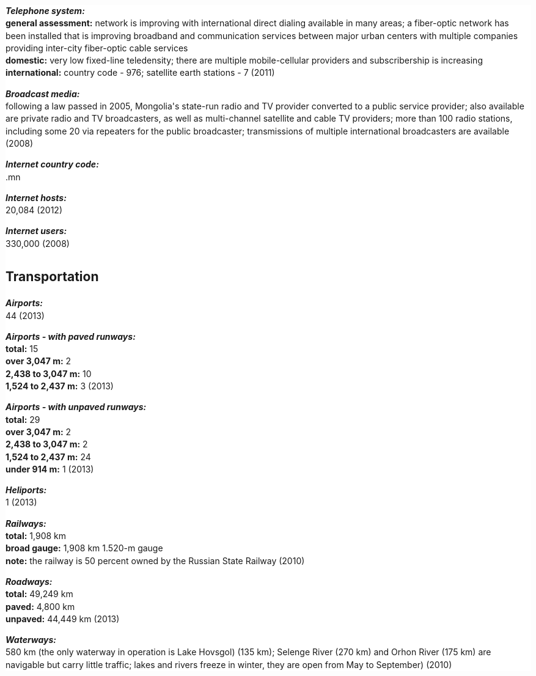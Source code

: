 **_Telephone system:_**   
**general assessment:** network is improving with international direct dialing available in many areas; a fiber-optic network has been installed that is improving broadband and communication services between major urban centers with multiple companies providing inter-city fiber-optic cable services   
**domestic:** very low fixed-line teledensity; there are multiple mobile-cellular providers and subscribership is increasing   
**international:** country code - 976; satellite earth stations - 7 (2011)

**_Broadcast media:_**   
following a law passed in 2005, Mongolia's state-run radio and TV provider converted to a public service provider; also available are private radio and TV broadcasters, as well as multi-channel satellite and cable TV providers; more than 100 radio stations, including some 20 via repeaters for the public broadcaster; transmissions of multiple international broadcasters are available (2008)

**_Internet country code:_**   
.mn

**_Internet hosts:_**   
20,084 (2012)

**_Internet users:_**   
330,000 (2008)


## Transportation

**_Airports:_**   
44 (2013)

**_Airports - with paved runways:_**   
**total:** 15   
**over 3,047 m:** 2   
**2,438 to 3,047 m:** 10   
**1,524 to 2,437 m:** 3 (2013)

**_Airports - with unpaved runways:_**   
**total:** 29   
**over 3,047 m:** 2   
**2,438 to 3,047 m:** 2   
**1,524 to 2,437 m:** 24   
**under 914 m:** 1 (2013)

**_Heliports:_**   
1 (2013)

**_Railways:_**   
**total:** 1,908 km   
**broad gauge:** 1,908 km 1.520-m gauge   
**note:** the railway is 50 percent owned by the Russian State Railway (2010)

**_Roadways:_**   
**total:** 49,249 km   
**paved:** 4,800 km   
**unpaved:** 44,449 km (2013)

**_Waterways:_**   
580 km (the only waterway in operation is Lake Hovsgol) (135 km); Selenge River (270 km) and Orhon River (175 km) are navigable but carry little traffic; lakes and rivers freeze in winter, they are open from May to September) (2010)
